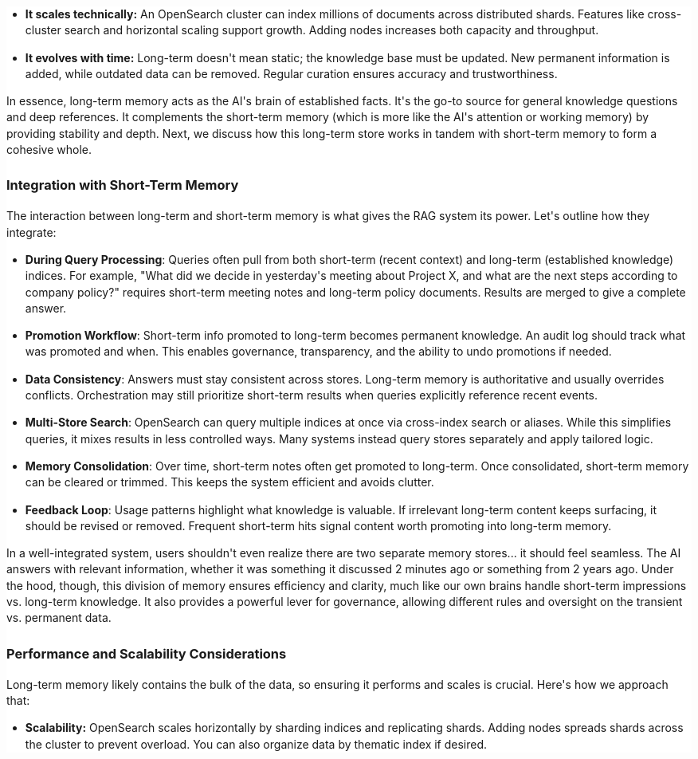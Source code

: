 - **It scales technically:** An OpenSearch cluster can index millions of documents across distributed shards. Features like cross-cluster search and horizontal scaling support growth. Adding nodes increases both capacity and throughput.

- **It evolves with time:** Long-term doesn't mean static; the knowledge base must be updated. New permanent information is added, while outdated data can be removed. Regular curation ensures accuracy and trustworthiness.

In essence, long-term memory acts as the AI's brain of established facts. It's the go-to source for general knowledge questions and deep references. It complements the short-term memory (which is more like the AI's attention or working memory) by providing stability and depth. Next, we discuss how this long-term store works in tandem with short-term memory to form a cohesive whole.

### **Integration with Short-Term Memory**

The interaction between long-term and short-term memory is what gives the RAG system its power. Let's outline how they integrate:

* **During Query Processing**: Queries often pull from both short-term (recent context) and long-term (established knowledge) indices. For example, "What did we decide in yesterday's meeting about Project X, and what are the next steps according to company policy?" requires short-term meeting notes and long-term policy documents. Results are merged to give a complete answer.

* **Promotion Workflow**: Short-term info promoted to long-term becomes permanent knowledge. An audit log should track what was promoted and when. This enables governance, transparency, and the ability to undo promotions if needed.

* **Data Consistency**: Answers must stay consistent across stores. Long-term memory is authoritative and usually overrides conflicts. Orchestration may still prioritize short-term results when queries explicitly reference recent events.

* **Multi-Store Search**: OpenSearch can query multiple indices at once via cross-index search or aliases. While this simplifies queries, it mixes results in less controlled ways. Many systems instead query stores separately and apply tailored logic.

* **Memory Consolidation**: Over time, short-term notes often get promoted to long-term. Once consolidated, short-term memory can be cleared or trimmed. This keeps the system efficient and avoids clutter.

* **Feedback Loop**: Usage patterns highlight what knowledge is valuable. If irrelevant long-term content keeps surfacing, it should be revised or removed. Frequent short-term hits signal content worth promoting into long-term memory.

In a well-integrated system, users shouldn't even realize there are two separate memory stores... it should feel seamless. The AI answers with relevant information, whether it was something it discussed 2 minutes ago or something from 2 years ago. Under the hood, though, this division of memory ensures efficiency and clarity, much like our own brains handle short-term impressions vs. long-term knowledge. It also provides a powerful lever for governance, allowing different rules and oversight on the transient vs. permanent data.

### **Performance and Scalability Considerations**

Long-term memory likely contains the bulk of the data, so ensuring it performs and scales is crucial. Here's how we approach that:

- **Scalability:** OpenSearch scales horizontally by sharding indices and replicating shards. Adding nodes spreads shards across the cluster to prevent overload. You can also organize data by thematic index if desired.
